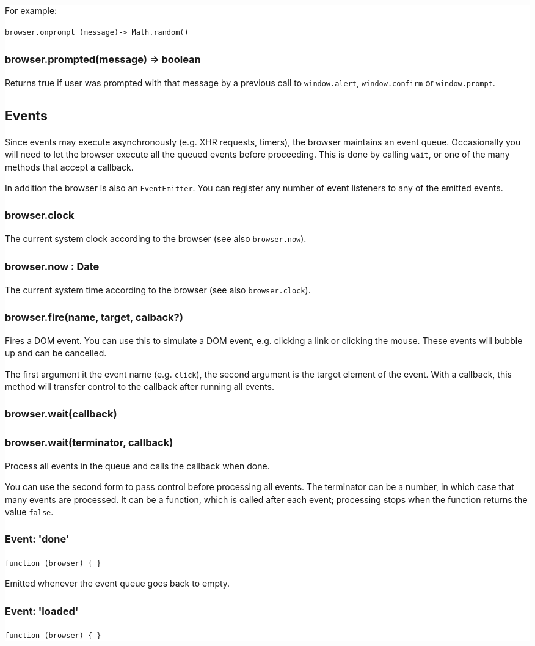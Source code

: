For example:

    browser.onprompt (message)-> Math.random()

### browser.prompted(message) => boolean

Returns true if user was prompted with that message by a previous call
to `window.alert`, `window.confirm` or `window.prompt`.


## Events

Since events may execute asynchronously (e.g. XHR requests, timers), the
browser maintains an event queue.  Occasionally you will need to let the
browser execute all the queued events before proceeding.  This is done
by calling `wait`, or one of the many methods that accept a callback.

In addition the browser is also an `EventEmitter`.  You can register
any number of event listeners to any of the emitted events.

### browser.clock

The current system clock according to the browser (see also `browser.now`).

### browser.now : Date

The current system time according to the browser (see also `browser.clock`).

### browser.fire(name, target, calback?)

Fires a DOM event.  You can use this to simulate a DOM event, e.g.
clicking a link or clicking the mouse.  These events will bubble up and
can be cancelled.

The first argument it the event name (e.g. `click`), the second argument
is the target element of the event.  With a callback, this method will
transfer control to the callback after running all events.

### browser.wait(callback)
### browser.wait(terminator, callback)

Process all events in the queue and calls the callback when done.

You can use the second form to pass control before processing all
events.  The terminator can be a number, in which case that many events
are processed.  It can be a function, which is called after each event;
processing stops when the function returns the value `false`.

### Event: 'done'
`function (browser) { }`

Emitted whenever the event queue goes back to empty.

### Event: 'loaded'
`function (browser) { }`
